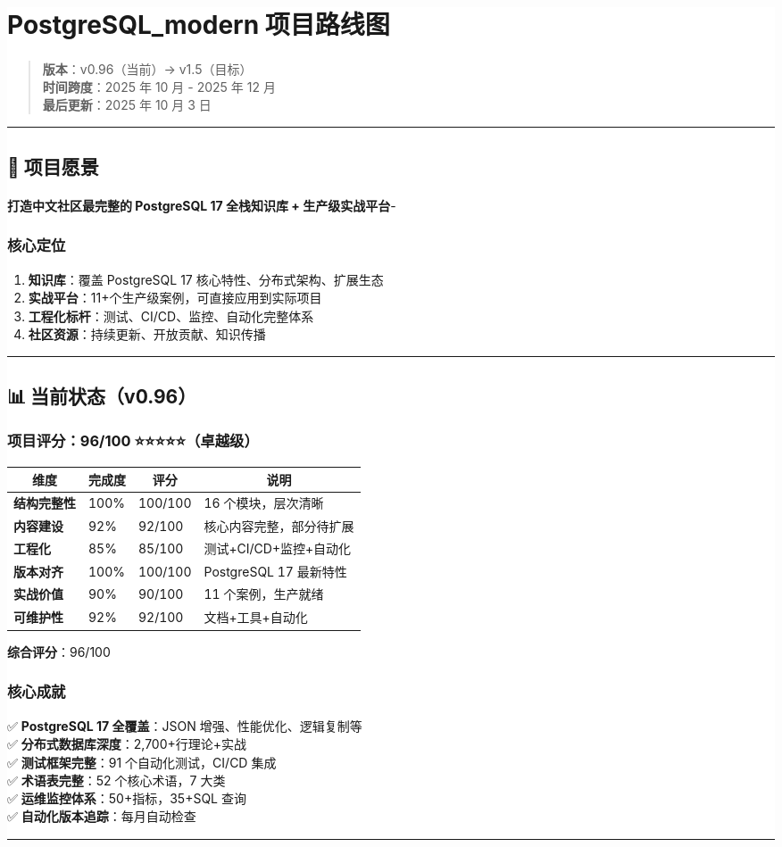 # PostgreSQL_modern 项目路线图

> **版本**：v0.96（当前）→ v1.5（目标）  
> **时间跨度**：2025 年 10 月 - 2025 年 12 月  
> **最后更新**：2025 年 10 月 3 日

---

## 🎯 项目愿景

**打造中文社区最完整的 PostgreSQL 17 全栈知识库 + 生产级实战平台**-

### 核心定位

1. **知识库**：覆盖 PostgreSQL 17 核心特性、分布式架构、扩展生态
2. **实战平台**：11+个生产级案例，可直接应用到实际项目
3. **工程化标杆**：测试、CI/CD、监控、自动化完整体系
4. **社区资源**：持续更新、开放贡献、知识传播

---

## 📊 当前状态（v0.96）

### 项目评分：96/100 ⭐⭐⭐⭐⭐（卓越级）

| 维度           | 完成度 | 评分    | 说明                     |
| -------------- | ------ | ------- | ------------------------ |
| **结构完整性** | 100%   | 100/100 | 16 个模块，层次清晰      |
| **内容建设**   | 92%    | 92/100  | 核心内容完整，部分待扩展 |
| **工程化**     | 85%    | 85/100  | 测试+CI/CD+监控+自动化   |
| **版本对齐**   | 100%   | 100/100 | PostgreSQL 17 最新特性   |
| **实战价值**   | 90%    | 90/100  | 11 个案例，生产就绪      |
| **可维护性**   | 92%    | 92/100  | 文档+工具+自动化         |

**综合评分**：96/100

### 核心成就

✅ **PostgreSQL 17 全覆盖**：JSON 增强、性能优化、逻辑复制等  
✅ **分布式数据库深度**：2,700+行理论+实战  
✅ **测试框架完整**：91 个自动化测试，CI/CD 集成  
✅ **术语表完整**：52 个核心术语，7 大类  
✅ **运维监控体系**：50+指标，35+SQL 查询  
✅ **自动化版本追踪**：每月自动检查

---
